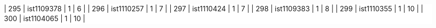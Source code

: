 | 295 | ist1109378 |                                 1 |                             6 |
| 296 | ist1110257 |                                 1 |                             7 |
| 297 | ist1110424 |                                 1 |                             7 |
| 298 | ist1109383 |                                 1 |                             8 |
| 299 | ist1110355 |                                 1 |                            10 |
| 300 | ist1104065 |                                 1 |                            10 |